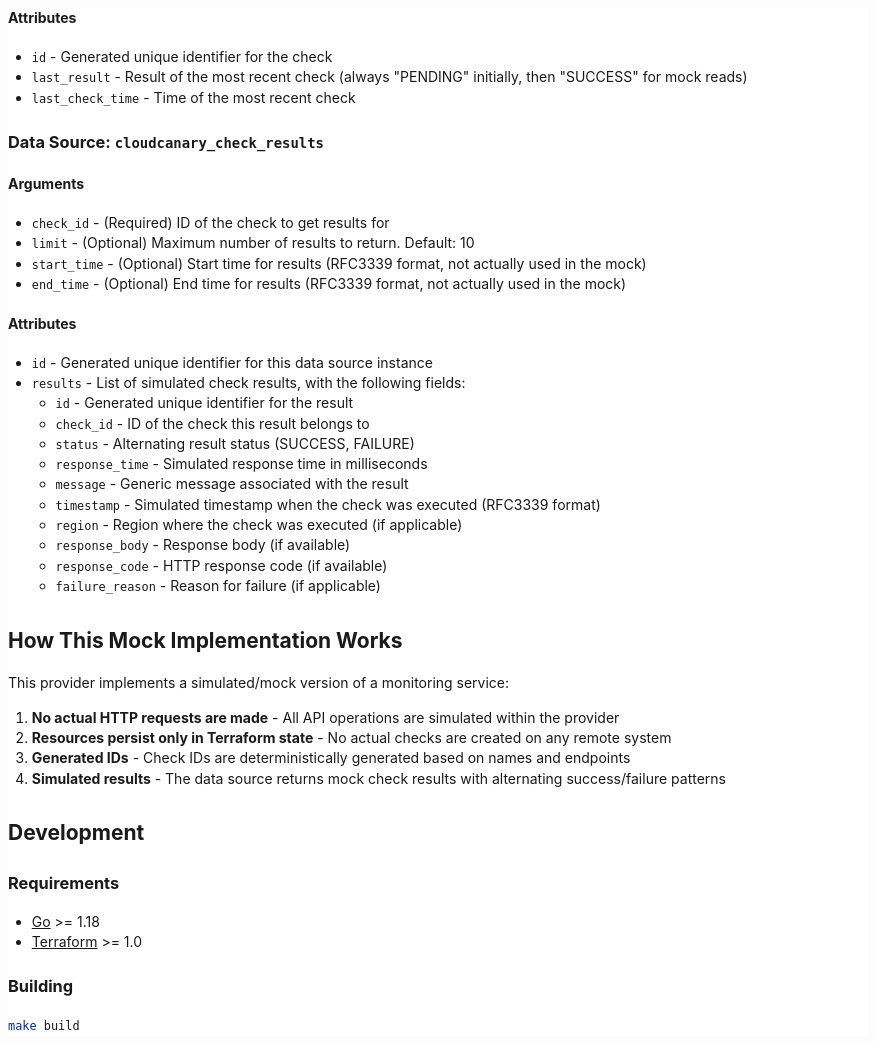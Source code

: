 #### Attributes

- `id` - Generated unique identifier for the check
- `last_result` - Result of the most recent check (always "PENDING" initially, then "SUCCESS" for mock reads)
- `last_check_time` - Time of the most recent check

### Data Source: `cloudcanary_check_results`

#### Arguments

- `check_id` - (Required) ID of the check to get results for
- `limit` - (Optional) Maximum number of results to return. Default: 10
- `start_time` - (Optional) Start time for results (RFC3339 format, not actually used in the mock)
- `end_time` - (Optional) End time for results (RFC3339 format, not actually used in the mock)

#### Attributes

- `id` - Generated unique identifier for this data source instance
- `results` - List of simulated check results, with the following fields:
  - `id` - Generated unique identifier for the result
  - `check_id` - ID of the check this result belongs to
  - `status` - Alternating result status (SUCCESS, FAILURE)
  - `response_time` - Simulated response time in milliseconds
  - `message` - Generic message associated with the result
  - `timestamp` - Simulated timestamp when the check was executed (RFC3339 format)
  - `region` - Region where the check was executed (if applicable)
  - `response_body` - Response body (if available)
  - `response_code` - HTTP response code (if available)
  - `failure_reason` - Reason for failure (if applicable)

## How This Mock Implementation Works

This provider implements a simulated/mock version of a monitoring service:

1. **No actual HTTP requests are made** - All API operations are simulated within the provider
2. **Resources persist only in Terraform state** - No actual checks are created on any remote system
3. **Generated IDs** - Check IDs are deterministically generated based on names and endpoints
4. **Simulated results** - The data source returns mock check results with alternating success/failure patterns

## Development

### Requirements

- [Go](https://golang.org/doc/install) >= 1.18
- [Terraform](https://www.terraform.io/downloads.html) >= 1.0

### Building

```sh
make build
```

